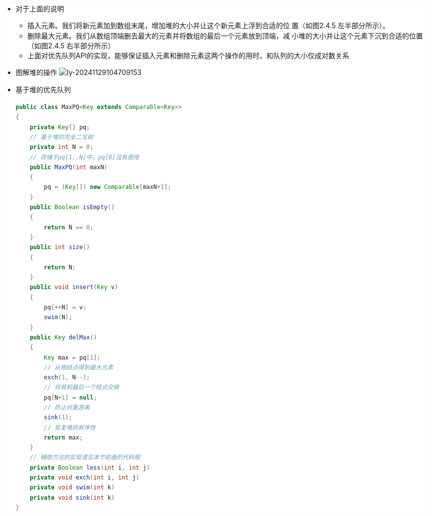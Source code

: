   - 对于上面的说明

    - 插入元素。我们将新元素加到数组末尾，增加堆的大小并让这个新元素上浮到合适的位
      置（如图2.4.5 左半部分所示）。
    - 删除最大元素。我们从数组顶端删去最大的元素并将数组的最后一个元素放到顶端，减
      小堆的大小并让这个元素下沉到合适的位置（如图2.4.5 右半部分所示）
    - 上面对优先队列API的实现，能够保证插入元素和删除元素这两个操作的用时，和队列的大小仅成对数关系

  - 图解堆的操作
    ![ly-20241129104709153](attachments/img/ly-20241129104709153.png)

  - 基于堆的优先队列

    ```java
    public class MaxPQ<Key extends Comparable<Key>>
    {
    	private Key[] pq;
    	// 基于堆的完全二叉树
    	private int N = 0;
    	// 存储于pq[1..N]中，pq[0]没有使用
    	public MaxPQ(int maxN)
    	{
    		pq = (Key[]) new Comparable[maxN+1];
    	}
    	public Boolean isEmpty()
    	{
    		return N == 0;
    	}
    	public int size()
    	{
    		return N;
    	}
    	public void insert(Key v)
    	{
    		pq[++N] = v;
    		swim(N);
    	}
    	public Key delMax()
    	{
    		Key max = pq[1];
    		// 从根结点得到最大元素
    		exch(1, N--);
    		// 将其和最后一个结点交换
    		pq[N+1] = null;
    		// 防止对象游离
    		sink(1);
    		// 恢复堆的有序性
    		return max;
    	}
    	// 辅助方法的实现请见本节前面的代码框
    	private Boolean less(int i, int j)
    	private void exch(int i, int j)
    	private void swim(int k)
    	private void sink(int k)
    }
    ```
